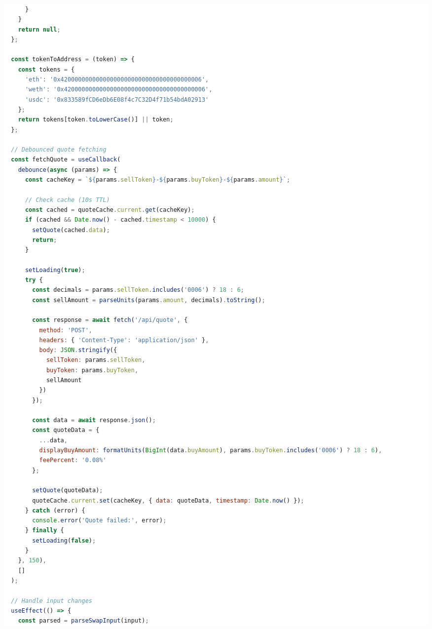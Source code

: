 ```jsx
      }
    }
    return null;
  };

  const tokenToAddress = (token) => {
    const tokens = {
      'eth': '0x4200000000000000000000000000000000000006',
      'weth': '0x4200000000000000000000000000000000000006',
      'usdc': '0x833589fCD6eDb6E08f4c7C32D4f71b54bdA02913'
    };
    return tokens[token.toLowerCase()] || token;
  };

  // Debounced quote fetching
  const fetchQuote = useCallback(
    debounce(async (params) => {
      const cacheKey = `${params.sellToken}-${params.buyToken}-${params.amount}`;

      // Check cache (10s TTL)
      const cached = quoteCache.current.get(cacheKey);
      if (cached && Date.now() - cached.timestamp < 10000) {
        setQuote(cached.data);
        return;
      }

      setLoading(true);
      try {
        const decimals = params.sellToken.includes('0006') ? 18 : 6;
        const sellAmount = parseUnits(params.amount, decimals).toString();

        const response = await fetch('/api/quote', {
          method: 'POST',
          headers: { 'Content-Type': 'application/json' },
          body: JSON.stringify({
            sellToken: params.sellToken,
            buyToken: params.buyToken,
            sellAmount
          })
        });

        const data = await response.json();
        const quoteData = {
          ...data,
          displayBuyAmount: formatUnits(BigInt(data.buyAmount), params.buyToken.includes('0006') ? 18 : 6),
          feePercent: '0.08%'
        };

        setQuote(quoteData);
        quoteCache.current.set(cacheKey, { data: quoteData, timestamp: Date.now() });
      } catch (error) {
        console.error('Quote failed:', error);
      } finally {
        setLoading(false);
      }
    }, 150),
    []
  );

  // Handle input changes
  useEffect(() => {
    const parsed = parseSwapInput(input);
```